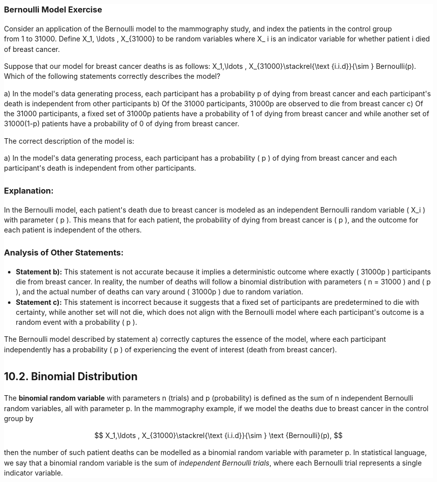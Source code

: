 ### Bernoulli Model Exercise

Consider an application of the Bernoulli model to the mammography study, and index the patients in the control group from 1 to 31000. Define X_1, \ldots , X_{31000} to be random variables where X_ i is an indicator variable for whether patient i died of breast cancer.

Suppose that our model for breast cancer deaths is as follows: X_1,\ldots , X_{31000}\stackrel{\text {i.i.d}}{\sim } Bernoulli(p). Which of the following statements correctly describes the model?

a) In the model's data generating process, each participant has a probability p of dying from breast cancer and each participant's death is independent from other participants
b) Of the 31000 participants, 31000p are observed to die from breast cancer
c) Of the 31000 participants, a fixed set of 31000p patients have a probability of 1 of dying from breast cancer and while another set of 31000(1-p) patients have a probability of 0 of dying from breast cancer.

The correct description of the model is:

a) In the model's data generating process, each participant has a probability \( p \) of dying from breast cancer and each participant's death is independent from other participants.

### Explanation:

In the Bernoulli model, each patient's death due to breast cancer is modeled as an independent Bernoulli random variable \( X_i \) with parameter \( p \). This means that for each patient, the probability of dying from breast cancer is \( p \), and the outcome for each patient is independent of the others.

### Analysis of Other Statements:

- **Statement b):** This statement is not accurate because it implies a deterministic outcome where exactly \( 31000p \) participants die from breast cancer. In reality, the number of deaths will follow a binomial distribution with parameters \( n = 31000 \) and \( p \), and the actual number of deaths can vary around \( 31000p \) due to random variation.
- **Statement c):** This statement is incorrect because it suggests that a fixed set of participants are predetermined to die with certainty, while another set will not die, which does not align with the Bernoulli model where each participant's outcome is a random event with a probability \( p \).

The Bernoulli model described by statement a) correctly captures the essence of the model, where each participant independently has a probability \( p \) of experiencing the event of interest (death from breast cancer).

## **10.2. Binomial Distribution**

The **binomial random variable** with parameters n (trials) and p (probability) is defined as the sum of n independent Bernoulli random variables, all with parameter p. In the mammography example, if we model the deaths due to breast cancer in the control group by

$$
X_1,\ldots , X_{31000}\stackrel{\text {i.i.d}}{\sim } \text {Bernoulli}(p),
$$

then the number of such patient deaths can be modelled as a binomial random variable with parameter p. In statistical language, we say that a binomial random variable is the sum of *independent Bernoulli trials*, where each Bernoulli trial represents a single indicator variable.
